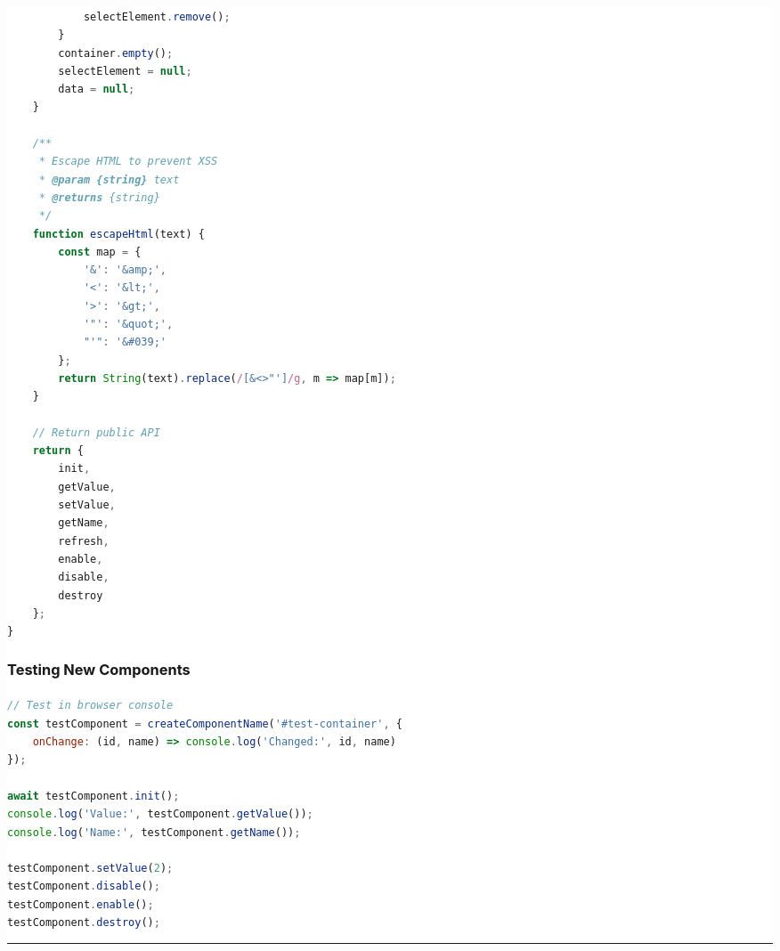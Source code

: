 ```javascript
            selectElement.remove();
        }
        container.empty();
        selectElement = null;
        data = null;
    }

    /**
     * Escape HTML to prevent XSS
     * @param {string} text
     * @returns {string}
     */
    function escapeHtml(text) {
        const map = {
            '&': '&amp;',
            '<': '&lt;',
            '>': '&gt;',
            '"': '&quot;',
            "'": '&#039;'
        };
        return String(text).replace(/[&<>"']/g, m => map[m]);
    }

    // Return public API
    return {
        init,
        getValue,
        setValue,
        getName,
        refresh,
        enable,
        disable,
        destroy
    };
}
```

### Testing New Components

```javascript
// Test in browser console
const testComponent = createComponentName('#test-container', {
    onChange: (id, name) => console.log('Changed:', id, name)
});

await testComponent.init();
console.log('Value:', testComponent.getValue());
console.log('Name:', testComponent.getName());

testComponent.setValue(2);
testComponent.disable();
testComponent.enable();
testComponent.destroy();
```

---